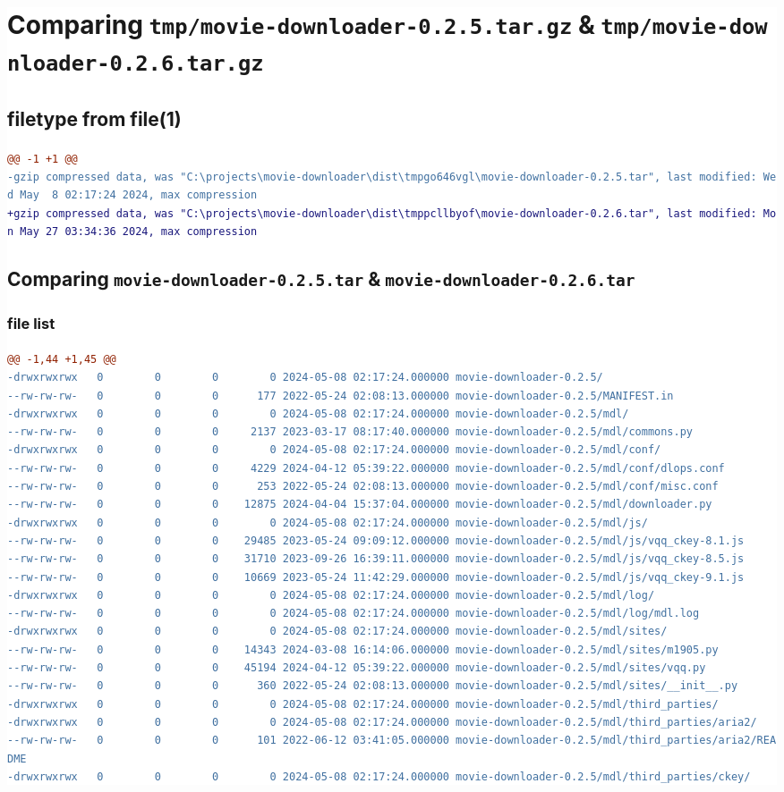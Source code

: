 # Comparing `tmp/movie-downloader-0.2.5.tar.gz` & `tmp/movie-downloader-0.2.6.tar.gz`

## filetype from file(1)

```diff
@@ -1 +1 @@
-gzip compressed data, was "C:\projects\movie-downloader\dist\tmpgo646vgl\movie-downloader-0.2.5.tar", last modified: Wed May  8 02:17:24 2024, max compression
+gzip compressed data, was "C:\projects\movie-downloader\dist\tmppcllbyof\movie-downloader-0.2.6.tar", last modified: Mon May 27 03:34:36 2024, max compression
```

## Comparing `movie-downloader-0.2.5.tar` & `movie-downloader-0.2.6.tar`

### file list

```diff
@@ -1,44 +1,45 @@
-drwxrwxrwx   0        0        0        0 2024-05-08 02:17:24.000000 movie-downloader-0.2.5/
--rw-rw-rw-   0        0        0      177 2022-05-24 02:08:13.000000 movie-downloader-0.2.5/MANIFEST.in
-drwxrwxrwx   0        0        0        0 2024-05-08 02:17:24.000000 movie-downloader-0.2.5/mdl/
--rw-rw-rw-   0        0        0     2137 2023-03-17 08:17:40.000000 movie-downloader-0.2.5/mdl/commons.py
-drwxrwxrwx   0        0        0        0 2024-05-08 02:17:24.000000 movie-downloader-0.2.5/mdl/conf/
--rw-rw-rw-   0        0        0     4229 2024-04-12 05:39:22.000000 movie-downloader-0.2.5/mdl/conf/dlops.conf
--rw-rw-rw-   0        0        0      253 2022-05-24 02:08:13.000000 movie-downloader-0.2.5/mdl/conf/misc.conf
--rw-rw-rw-   0        0        0    12875 2024-04-04 15:37:04.000000 movie-downloader-0.2.5/mdl/downloader.py
-drwxrwxrwx   0        0        0        0 2024-05-08 02:17:24.000000 movie-downloader-0.2.5/mdl/js/
--rw-rw-rw-   0        0        0    29485 2023-05-24 09:09:12.000000 movie-downloader-0.2.5/mdl/js/vqq_ckey-8.1.js
--rw-rw-rw-   0        0        0    31710 2023-09-26 16:39:11.000000 movie-downloader-0.2.5/mdl/js/vqq_ckey-8.5.js
--rw-rw-rw-   0        0        0    10669 2023-05-24 11:42:29.000000 movie-downloader-0.2.5/mdl/js/vqq_ckey-9.1.js
-drwxrwxrwx   0        0        0        0 2024-05-08 02:17:24.000000 movie-downloader-0.2.5/mdl/log/
--rw-rw-rw-   0        0        0        0 2024-05-08 02:17:24.000000 movie-downloader-0.2.5/mdl/log/mdl.log
-drwxrwxrwx   0        0        0        0 2024-05-08 02:17:24.000000 movie-downloader-0.2.5/mdl/sites/
--rw-rw-rw-   0        0        0    14343 2024-03-08 16:14:06.000000 movie-downloader-0.2.5/mdl/sites/m1905.py
--rw-rw-rw-   0        0        0    45194 2024-04-12 05:39:22.000000 movie-downloader-0.2.5/mdl/sites/vqq.py
--rw-rw-rw-   0        0        0      360 2022-05-24 02:08:13.000000 movie-downloader-0.2.5/mdl/sites/__init__.py
-drwxrwxrwx   0        0        0        0 2024-05-08 02:17:24.000000 movie-downloader-0.2.5/mdl/third_parties/
-drwxrwxrwx   0        0        0        0 2024-05-08 02:17:24.000000 movie-downloader-0.2.5/mdl/third_parties/aria2/
--rw-rw-rw-   0        0        0      101 2022-06-12 03:41:05.000000 movie-downloader-0.2.5/mdl/third_parties/aria2/README
-drwxrwxrwx   0        0        0        0 2024-05-08 02:17:24.000000 movie-downloader-0.2.5/mdl/third_parties/ckey/
```